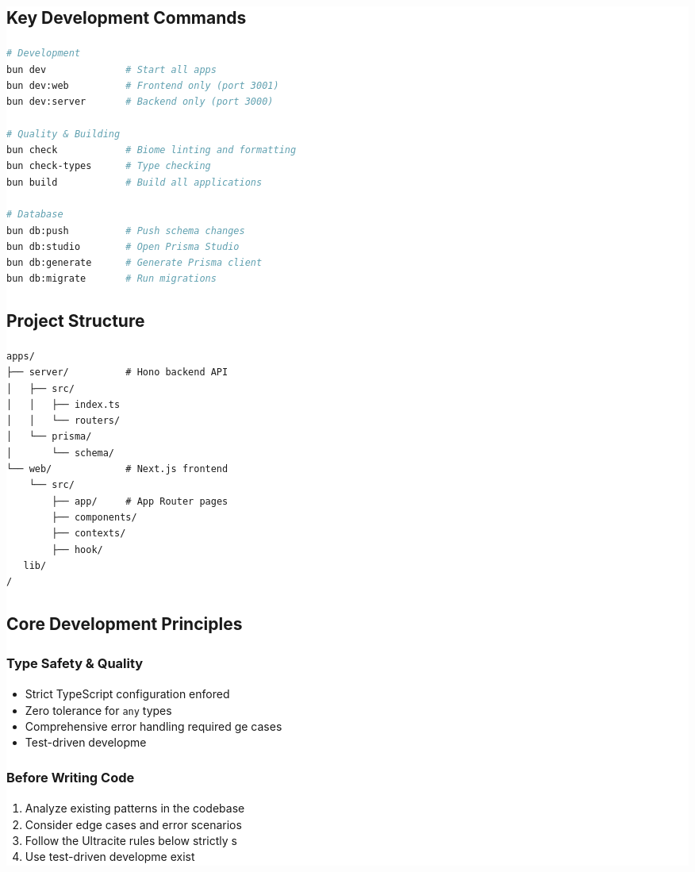 ## Key Development Commands

```bash
# Development
bun dev              # Start all apps
bun dev:web          # Frontend only (port 3001)
bun dev:server       # Backend only (port 3000)

# Quality & Building
bun check            # Biome linting and formatting
bun check-types      # Type checking
bun build            # Build all applications

# Database
bun db:push          # Push schema changes
bun db:studio        # Open Prisma Studio
bun db:generate      # Generate Prisma client
bun db:migrate       # Run migrations
```

## Project Structure

```
apps/
├── server/          # Hono backend API
│   ├── src/
│   │   ├── index.ts
│   │   └── routers/
│   └── prisma/
│       └── schema/
└── web/             # Next.js frontend
    └── src/
        ├── app/     # App Router pages
        ├── components/
        ├── contexts/
        ├── hook/
   lib/
/
```

## Core Development Principles

### Type Safety & Quality
- Strict TypeScript configuration enfored
- Zero tolerance for `any` types
- Comprehensive error handling required
ge cases
- Test-driven developme

### Before Writing Code
1. Analyze existing patterns in the codebase
2. Consider edge cases and error scenarios
3. Follow the Ultracite rules below strictly
s
5. Use test-driven developme exist
